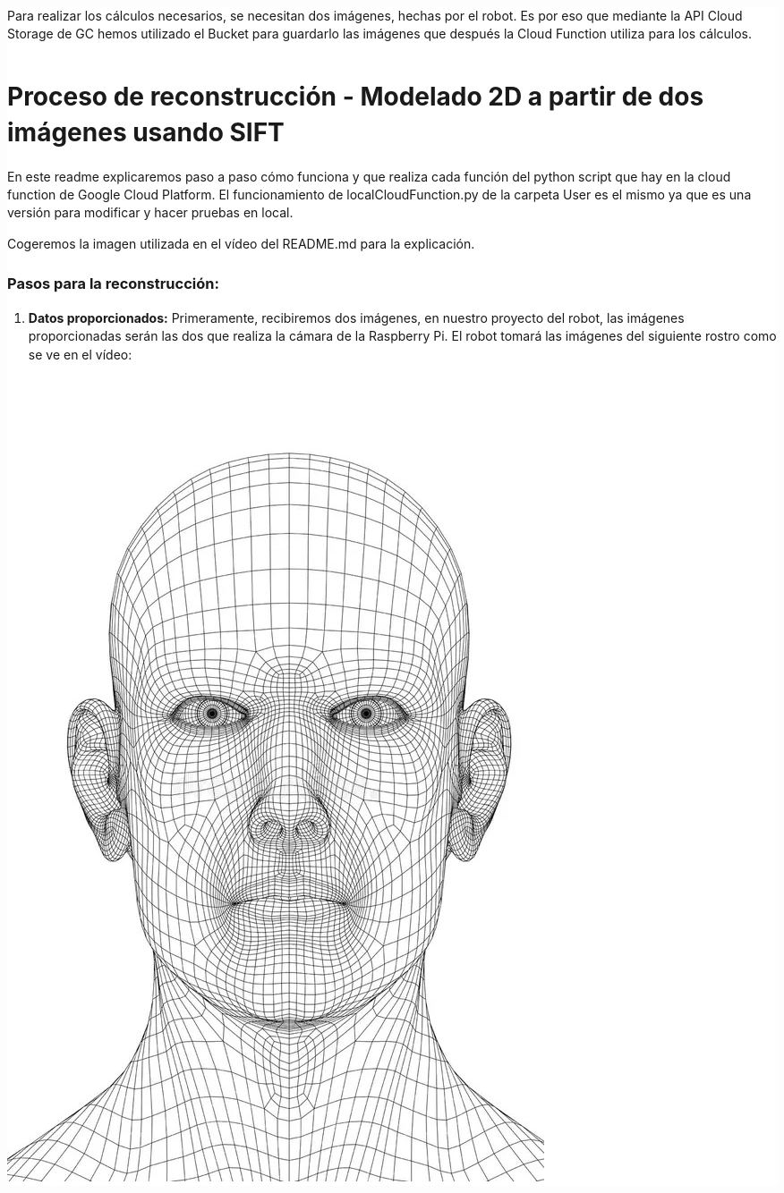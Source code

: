 Para realizar los cálculos necesarios, se necesitan dos
imágenes, hechas por el robot. Es por eso que mediante la API Cloud Storage de GC hemos utilizado el Bucket para guardarlo
las imágenes que después la Cloud Function utiliza para los cálculos.


<h1>Proceso de reconstrucción - Modelado 2D a partir de dos imágenes usando SIFT </h1>

En este readme explicaremos paso a paso cómo funciona y que realiza cada función del python script que hay en la  cloud function de Google Cloud Platform. El funcionamiento de localCloudFunction.py de la carpeta User es el mismo ya que es una versión para modificar y hacer pruebas en local.

Cogeremos la imagen utilizada en el vídeo del README.md para la explicación.

### Pasos para la reconstrucción:

1. **Datos proporcionados:** Primeramente, recibiremos dos imágenes, en nuestro proyecto del robot, las imágenes proporcionadas serán las dos que realiza la cámara de la Raspberry Pi.
    El robot tomará las imágenes del siguiente rostro como se ve en el vídeo:

<img src="https://github.com/GerardGV/MultiArm/blob/43c2da3dd5e04115009f267e393c5cc74e6b2c27/imgReadMe/imgREADME_VC/rostro-humano-atado-con-alambre-ROTADO.jpg?raw=true">